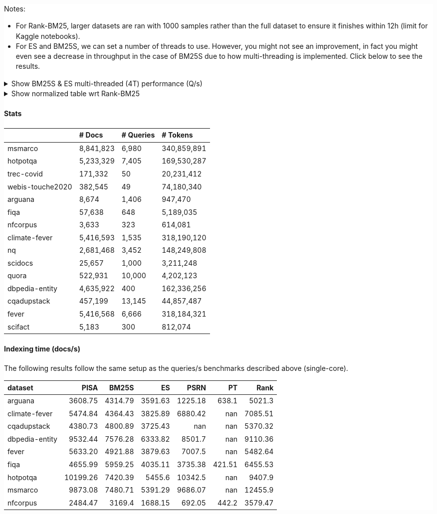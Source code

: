 
Notes:
* For Rank-BM25, larger datasets are ran with 1000 samples rather than the full dataset to ensure it finishes within 12h (limit for Kaggle notebooks).
* For ES and BM25S, we can set a number of threads to use. However, you might not see an improvement, in fact you might even see a decrease in throughput in the case of BM25S due to how multi-threading is implemented. Click below to see the results.

<details><summary>Show BM25S & ES multi-threaded (4T) performance (Q/s)</summary></details>

<details><summary>Show normalized table wrt Rank-BM25</summary></details>


#### Stats

|                  | # Docs   | # Queries   | # Tokens   |
|:-----------------|:-----------|:--------------|:-------------|
| msmarco          | 8,841,823  | 6,980         | 340,859,891  |
| hotpotqa         | 5,233,329  | 7,405         | 169,530,287  |
| trec-covid       | 171,332    | 50            | 20,231,412   |
| webis-touche2020 | 382,545    | 49            | 74,180,340   |
| arguana          | 8,674      | 1,406         | 947,470      |
| fiqa             | 57,638     | 648           | 5,189,035    |
| nfcorpus         | 3,633      | 323           | 614,081      |
| climate-fever    | 5,416,593  | 1,535         | 318,190,120  |
| nq               | 2,681,468  | 3,452         | 148,249,808  |
| scidocs          | 25,657     | 1,000         | 3,211,248    |
| quora            | 522,931    | 10,000        | 4,202,123    |
| dbpedia-entity   | 4,635,922  | 400           | 162,336,256  |
| cqadupstack      | 457,199    | 13,145        | 44,857,487   |
| fever            | 5,416,568  | 6,666         | 318,184,321  |
| scifact          | 5,183      | 300           | 812,074      |

#### Indexing time (docs/s)

The following results follow the same setup as the queries/s benchmarks described above (single-core).

| dataset          |     PISA |    BM25S |      ES |     PSRN |      PT |     Rank |
|:-----------------|---------:|---------:|--------:|---------:|--------:|---------:|
| arguana          |  3608.75 |  4314.79 | 3591.63 |  1225.18 |  638.1  |  5021.3  |
| climate-fever    |  5474.84 |  4364.43 | 3825.89 |  6880.42 |  nan    |  7085.51 |
| cqadupstack      |  4380.73 |  4800.89 | 3725.43 |   nan    |  nan    |  5370.32 |
| dbpedia-entity   |  9532.44 |  7576.28 | 6333.82 |  8501.7  |  nan    |  9110.36 |
| fever            |  5633.20 |  4921.88 | 3879.63 |  7007.5  |  nan    |  5482.64 |
| fiqa             |  4655.99 |  5959.25 | 4035.11 |  3735.38 |  421.51 |  6455.53 |
| hotpotqa         | 10199.26 |  7420.39 | 5455.6  | 10342.5  |  nan    |  9407.9  |
| msmarco          |  9873.08 |  7480.71 | 5391.29 |  9686.07 |  nan    | 12455.9  |
| nfcorpus         |  2484.47 |  3169.4  | 1688.15 |   692.05 |  442.2  |  3579.47 |